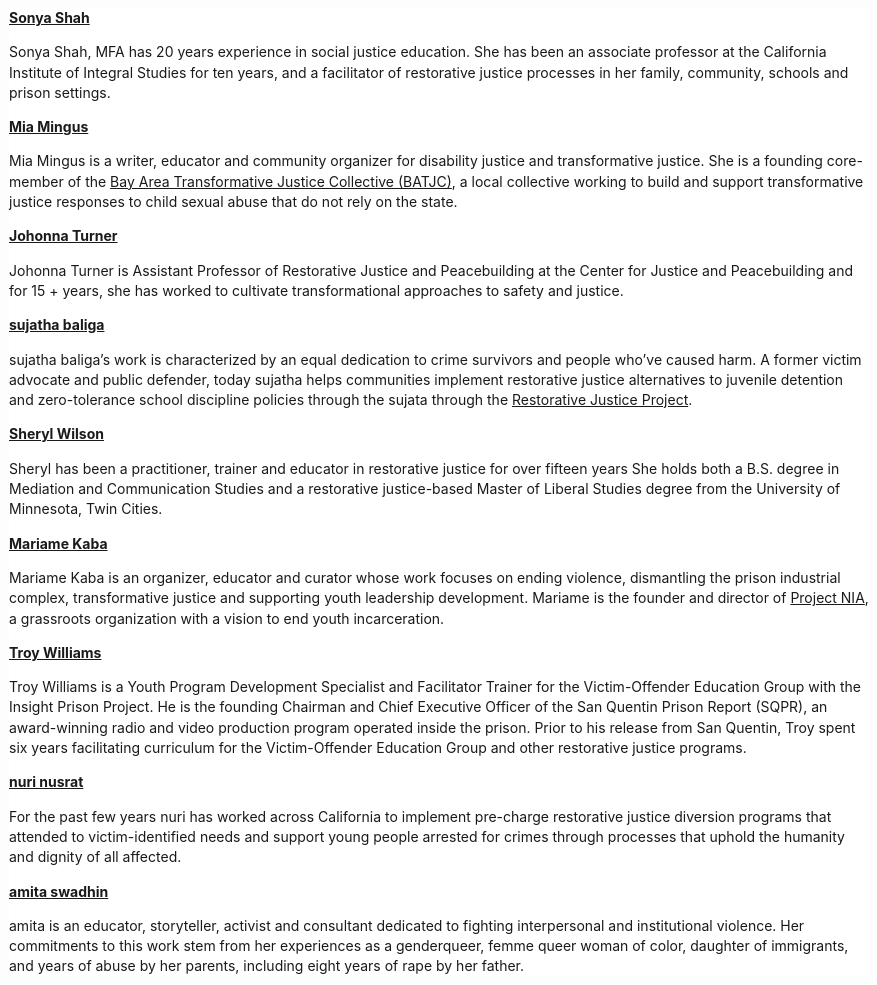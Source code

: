 [**Sonya Shah**](https://www.ciis.edu/faculty-and-staff-directory/sonya-shah)

Sonya Shah, MFA has 20 years experience in social justice education. She has been an associate professor at the California Institute of Integral Studies for ten years, and a facilitator of restorative justice processes in her family, community, schools and prison settings.

[**Mia Mingus**](https://leavingevidence.wordpress.com/about-2/)

Mia Mingus is a writer, educator and community organizer for disability justice and transformative justice. She is a founding core-member of the [Bay Area Transformative Justice Collective (BATJC)](http://batjc.wordpress.com/), a local collective working to build and support transformative justice responses to child sexual abuse that do not rely on the state.

[**Johonna Turner**](https://emu.edu/faculty-staff/?show=jrm2249)

Johonna Turner is Assistant Professor of Restorative Justice and Peacebuilding at the Center for Justice and Peacebuilding and for 15 + years, she has worked to cultivate transformational approaches to safety and justice.

[**sujatha baliga**](https://www.sujathabaliga.com/about)

sujatha baliga’s work is characterized by an equal dedication to crime survivors and people who’ve caused harm. A former victim advocate and public defender, today sujatha helps communities implement restorative justice alternatives to juvenile detention and zero-tolerance school discipline policies through the sujata through the [Restorative Justice Project](https://impactjustice.org/impact/restorative-justice/).

[**Sheryl Wilson**](http://kipcor.org/personnel/kipcor-director/)

Sheryl has been a practitioner, trainer and educator in restorative justice for over fifteen years She holds both a B.S. degree in Mediation and Communication Studies and a restorative justice-based Master of Liberal Studies degree from the University of Minnesota, Twin Cities.

[**Mariame Kaba**](http://mariamekaba.com/)

Mariame Kaba is an organizer, educator and curator whose work focuses on ending violence, dismantling the prison industrial complex, transformative justice and supporting youth leadership development. Mariame is the founder and director of [Project NIA](http://project-nia.org/), a grassroots organization with a vision to end youth incarceration.

[**Troy Williams**](https://www.uncommonlaw.org/troy-williams)

Troy Williams is a Youth Program Development Specialist and Facilitator Trainer for the Victim-Offender Education Group with the Insight Prison Project. He is the founding Chairman and Chief Executive Officer of the San Quentin Prison Report (SQPR), an award-winning radio and video production program operated inside the prison. Prior to his release from San Quentin, Troy spent six years facilitating curriculum for the Victim-Offender Education Group and other restorative justice programs.

[**nuri nusrat**](https://www.law.berkeley.edu/our-faculty/faculty-profiles/nuri-nusrat/)

For the past few years nuri has worked across California to implement pre-charge restorative justice diversion programs that attended to victim-identified needs and support young people arrested for crimes through processes that uphold the humanity and dignity of all affected.

[**amita swadhin**](https://mirrormemoirs.com/about-the-founder)

amita is an educator, storyteller, activist and consultant dedicated to fighting interpersonal and institutional violence. Her commitments to this work stem from her experiences as a genderqueer, femme queer woman of color, daughter of immigrants, and years of abuse by her parents, including eight years of rape by her father.
